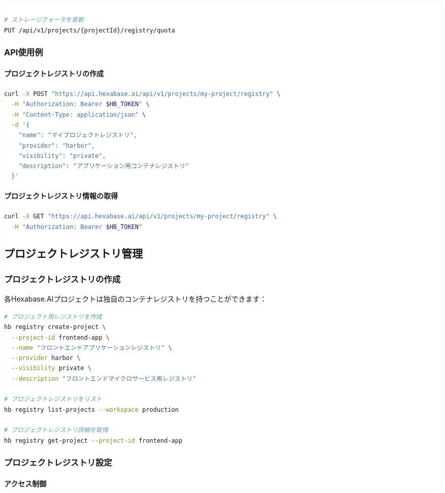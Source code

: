 ```bash

# ストレージクォータを更新
PUT /api/v1/projects/{projectId}/registry/quota
```

### API使用例

#### プロジェクトレジストリの作成
```bash
curl -X POST "https://api.hexabase.ai/api/v1/projects/my-project/registry" \
  -H "Authorization: Bearer $HB_TOKEN" \
  -H "Content-Type: application/json" \
  -d '{
    "name": "マイプロジェクトレジストリ",
    "provider": "harbor",
    "visibility": "private",
    "description": "アプリケーション用コンテナレジストリ"
  }'
```

#### プロジェクトレジストリ情報の取得
```bash
curl -X GET "https://api.hexabase.ai/api/v1/projects/my-project/registry" \
  -H "Authorization: Bearer $HB_TOKEN"
```

## プロジェクトレジストリ管理

### プロジェクトレジストリの作成

各Hexabase.AIプロジェクトは独自のコンテナレジストリを持つことができます：

```bash
# プロジェクト用レジストリを作成
hb registry create-project \
  --project-id frontend-app \
  --name "フロントエンドアプリケーションレジストリ" \
  --provider harbor \
  --visibility private \
  --description "フロントエンドマイクロサービス用レジストリ"

# プロジェクトレジストリをリスト
hb registry list-projects --workspace production

# プロジェクトレジストリ詳細を取得
hb registry get-project --project-id frontend-app
```

### プロジェクトレジストリ設定

#### アクセス制御
